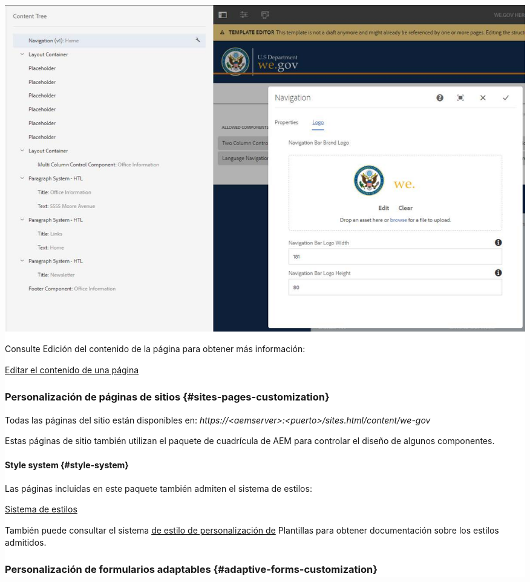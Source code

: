 ![Logotipos de plantilla](assets/template_logos.jpg)

Consulte Edición del contenido de la página para obtener más información:

[Editar el contenido de una página](../../sites-authoring/editing-content.md)

### Personalización de páginas de sitios {#sites-pages-customization}

Todas las páginas del sitio están disponibles en: *https://&lt;aemserver>:&lt;puerto>/sites.html/content/we-gov*

Estas páginas de sitio también utilizan el paquete de cuadrícula de AEM para controlar el diseño de algunos componentes.

#### Style system {#style-system}

Las páginas incluidas en este paquete también admiten el sistema de estilos:

[Sistema de estilos](../../sites-authoring/style-system.md)

También puede consultar el sistema [de estilo de personalización de](../../forms/using/forms-install-configure-gov-reference-site.md#customizetemplates) Plantillas para obtener documentación sobre los estilos admitidos.

### Personalización de formularios adaptables {#adaptive-forms-customization}

